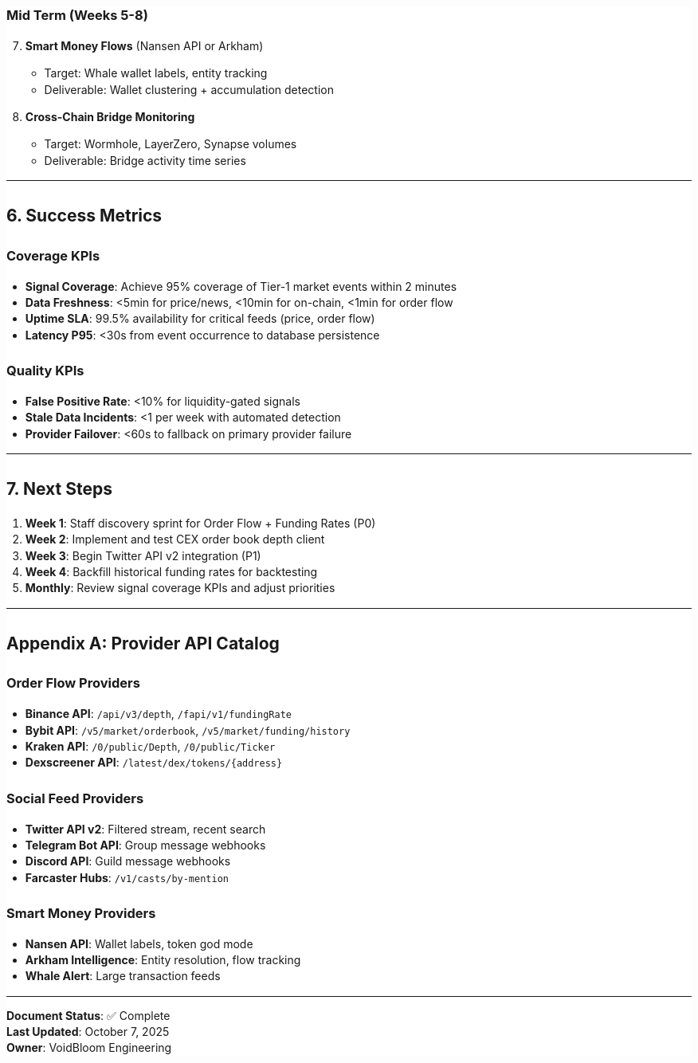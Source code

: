 ### Mid Term (Weeks 5-8)
7. **Smart Money Flows** (Nansen API or Arkham)
   - Target: Whale wallet labels, entity tracking
   - Deliverable: Wallet clustering + accumulation detection

8. **Cross-Chain Bridge Monitoring**
   - Target: Wormhole, LayerZero, Synapse volumes
   - Deliverable: Bridge activity time series

---

## 6. Success Metrics

### Coverage KPIs
- **Signal Coverage**: Achieve 95% coverage of Tier-1 market events within 2 minutes
- **Data Freshness**: <5min for price/news, <10min for on-chain, <1min for order flow
- **Uptime SLA**: 99.5% availability for critical feeds (price, order flow)
- **Latency P95**: <30s from event occurrence to database persistence

### Quality KPIs
- **False Positive Rate**: <10% for liquidity-gated signals
- **Stale Data Incidents**: <1 per week with automated detection
- **Provider Failover**: <60s to fallback on primary provider failure

---

## 7. Next Steps

1. **Week 1**: Staff discovery sprint for Order Flow + Funding Rates (P0)
2. **Week 2**: Implement and test CEX order book depth client
3. **Week 3**: Begin Twitter API v2 integration (P1)
4. **Week 4**: Backfill historical funding rates for backtesting
5. **Monthly**: Review signal coverage KPIs and adjust priorities

---

## Appendix A: Provider API Catalog

### Order Flow Providers
- **Binance API**: `/api/v3/depth`, `/fapi/v1/fundingRate`
- **Bybit API**: `/v5/market/orderbook`, `/v5/market/funding/history`
- **Kraken API**: `/0/public/Depth`, `/0/public/Ticker`
- **Dexscreener API**: `/latest/dex/tokens/{address}`

### Social Feed Providers
- **Twitter API v2**: Filtered stream, recent search
- **Telegram Bot API**: Group message webhooks
- **Discord API**: Guild message webhooks
- **Farcaster Hubs**: `/v1/casts/by-mention`

### Smart Money Providers
- **Nansen API**: Wallet labels, token god mode
- **Arkham Intelligence**: Entity resolution, flow tracking
- **Whale Alert**: Large transaction feeds

---

**Document Status**: ✅ Complete  
**Last Updated**: October 7, 2025  
**Owner**: VoidBloom Engineering
